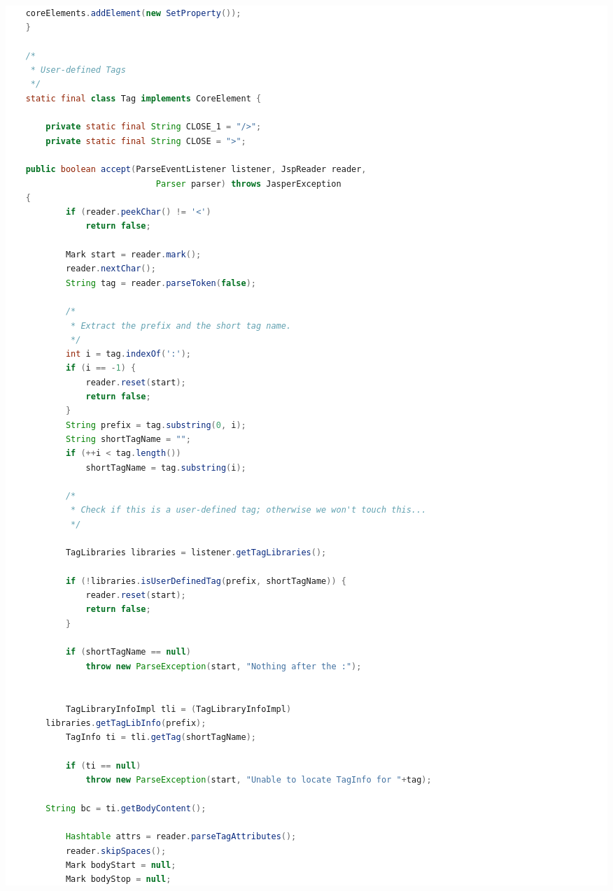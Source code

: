 ```java
	coreElements.addElement(new SetProperty());
    }

    /*
     * User-defined Tags
     */
    static final class Tag implements CoreElement {
        
        private static final String CLOSE_1 = "/>";
        private static final String CLOSE = ">";
        
	public boolean accept(ParseEventListener listener, JspReader reader, 
                              Parser parser) throws JasperException 
	{
            if (reader.peekChar() != '<')
                return false;

            Mark start = reader.mark();
            reader.nextChar();
            String tag = reader.parseToken(false);

            /*
             * Extract the prefix and the short tag name.
             */
            int i = tag.indexOf(':');
            if (i == -1) {
                reader.reset(start);
                return false;
            }
            String prefix = tag.substring(0, i);
            String shortTagName = "";
            if (++i < tag.length()) 
                shortTagName = tag.substring(i);
            
            /*
             * Check if this is a user-defined tag; otherwise we won't touch this...
             */

            TagLibraries libraries = listener.getTagLibraries();
            
            if (!libraries.isUserDefinedTag(prefix, shortTagName)) {
                reader.reset(start);
                return false;
            }

            if (shortTagName == null)
                throw new ParseException(start, "Nothing after the :");

            
            TagLibraryInfoImpl tli = (TagLibraryInfoImpl)
		libraries.getTagLibInfo(prefix);
            TagInfo ti = tli.getTag(shortTagName);
            
            if (ti == null)
                throw new ParseException(start, "Unable to locate TagInfo for "+tag);

	    String bc = ti.getBodyContent();

            Hashtable attrs = reader.parseTagAttributes();
            reader.skipSpaces();
            Mark bodyStart = null;
            Mark bodyStop = null;

```